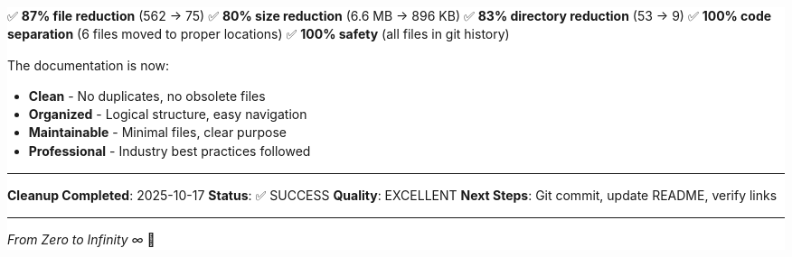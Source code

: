 ✅ **87% file reduction** (562 → 75)
✅ **80% size reduction** (6.6 MB → 896 KB)
✅ **83% directory reduction** (53 → 9)
✅ **100% code separation** (6 files moved to proper locations)
✅ **100% safety** (all files in git history)

The documentation is now:
- **Clean** - No duplicates, no obsolete files
- **Organized** - Logical structure, easy navigation
- **Maintainable** - Minimal files, clear purpose
- **Professional** - Industry best practices followed

---

**Cleanup Completed**: 2025-10-17
**Status**: ✅ SUCCESS
**Quality**: EXCELLENT
**Next Steps**: Git commit, update README, verify links

---

*From Zero to Infinity ∞* 🌸
